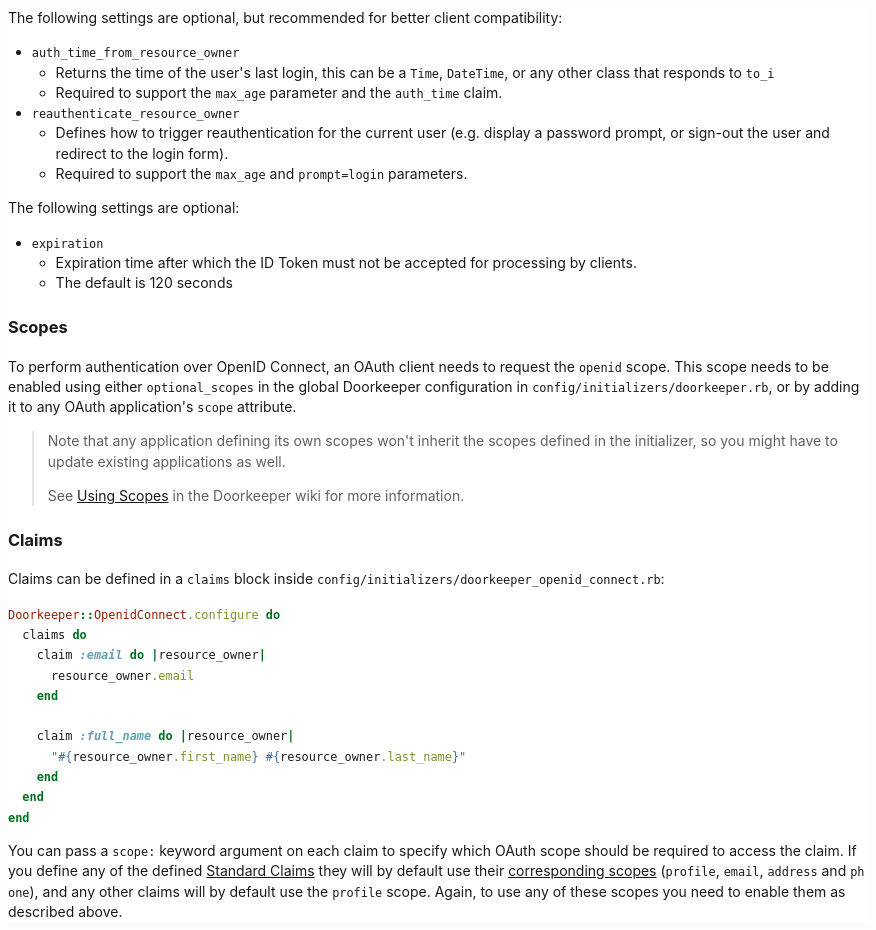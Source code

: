 The following settings are optional, but recommended for better client compatibility:

- `auth_time_from_resource_owner`
  - Returns the time of the user's last login, this can be a `Time`, `DateTime`, or any other class that responds to `to_i`
  - Required to support the `max_age` parameter and the `auth_time` claim.
- `reauthenticate_resource_owner`
  - Defines how to trigger reauthentication for the current user (e.g. display a password prompt, or sign-out the user and redirect to the login form).
  - Required to support the `max_age` and `prompt=login` parameters.

The following settings are optional:

- `expiration`
  - Expiration time after which the ID Token must not be accepted for processing by clients.
  - The default is 120 seconds

### Scopes

To perform authentication over OpenID Connect, an OAuth client needs to request the `openid` scope. This scope needs to be enabled using either `optional_scopes` in the global Doorkeeper configuration in `config/initializers/doorkeeper.rb`, or by adding it to any OAuth application's `scope` attribute.

> Note that any application defining its own scopes won't inherit the scopes defined in the initializer, so you might have to update existing applications as well.
>
> See [Using Scopes](https://github.com/doorkeeper-gem/doorkeeper/wiki/Using-Scopes) in the Doorkeeper wiki for more information.

### Claims

Claims can be defined in a `claims` block inside `config/initializers/doorkeeper_openid_connect.rb`:

```ruby
Doorkeeper::OpenidConnect.configure do
  claims do
    claim :email do |resource_owner|
      resource_owner.email
    end

    claim :full_name do |resource_owner|
      "#{resource_owner.first_name} #{resource_owner.last_name}"
    end
  end
end
```

You can pass a `scope:` keyword argument on each claim to specify which OAuth scope should be required to access the claim. If you define any of the defined [Standard Claims](http://openid.net/specs/openid-connect-core-1_0.html#StandardClaims) they will by default use their [corresponding scopes](http://openid.net/specs/openid-connect-core-1_0.html#ScopeClaims) (`profile`, `email`, `address` and `phone`), and any other claims will by default use the `profile` scope. Again, to use any of these scopes you need to enable them as described above.
